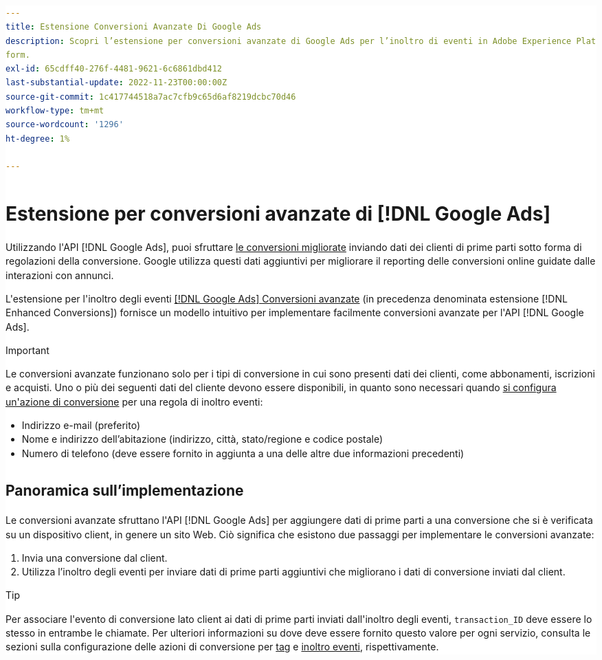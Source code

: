 ```yaml
---
title: Estensione Conversioni Avanzate Di Google Ads
description: Scopri l’estensione per conversioni avanzate di Google Ads per l’inoltro di eventi in Adobe Experience Platform.
exl-id: 65cdff40-276f-4481-9621-6c6861dbd412
last-substantial-update: 2022-11-23T00:00:00Z
source-git-commit: 1c417744518a7ac7cfb9c65d6af8219dcbc70d46
workflow-type: tm+mt
source-wordcount: '1296'
ht-degree: 1%

---
```


# Estensione per conversioni avanzate di [!DNL Google Ads]

Utilizzando l&#39;API [!DNL Google Ads], puoi sfruttare [le conversioni migliorate](https://support.google.com/google-ads/answer/9888656) inviando dati dei clienti di prime parti sotto forma di regolazioni della conversione. Google utilizza questi dati aggiuntivi per migliorare il reporting delle conversioni online guidate dalle interazioni con annunci.

L&#39;estensione per l&#39;inoltro degli eventi [[!DNL Google Ads] Conversioni avanzate](https://exchange.adobe.com/apps/ec/108630/google-ads-enhanced-conversions) (in precedenza denominata estensione [!DNL Enhanced Conversions]) fornisce un modello intuitivo per implementare facilmente conversioni avanzate per l&#39;API [!DNL Google Ads].

>[!IMPORTANT]
>
>Le conversioni avanzate funzionano solo per i tipi di conversione in cui sono presenti dati dei clienti, come abbonamenti, iscrizioni e acquisti. Uno o più dei seguenti dati del cliente devono essere disponibili, in quanto sono necessari quando [si configura un&#39;azione di conversione](#conversion-action-event-forwarding) per una regola di inoltro eventi:
>
>* Indirizzo e-mail (preferito)
>* Nome e indirizzo dell’abitazione (indirizzo, città, stato/regione e codice postale)
>* Numero di telefono (deve essere fornito in aggiunta a una delle altre due informazioni precedenti)

## Panoramica sull’implementazione

Le conversioni avanzate sfruttano l&#39;API [!DNL Google Ads] per aggiungere dati di prime parti a una conversione che si è verificata su un dispositivo client, in genere un sito Web. Ciò significa che esistono due passaggi per implementare le conversioni avanzate:

1. Invia una conversione dal client.
1. Utilizza l’inoltro degli eventi per inviare dati di prime parti aggiuntivi che migliorano i dati di conversione inviati dal client.

>[!TIP]
>
>Per associare l&#39;evento di conversione lato client ai dati di prime parti inviati dall&#39;inoltro degli eventi, `transaction_ID` deve essere lo stesso in entrambe le chiamate. Per ulteriori informazioni su dove deve essere fornito questo valore per ogni servizio, consulta le sezioni sulla configurazione delle azioni di conversione per [tag](#conversion-action-tags) e [inoltro eventi](#conversion-action-event-forwarding), rispettivamente.
